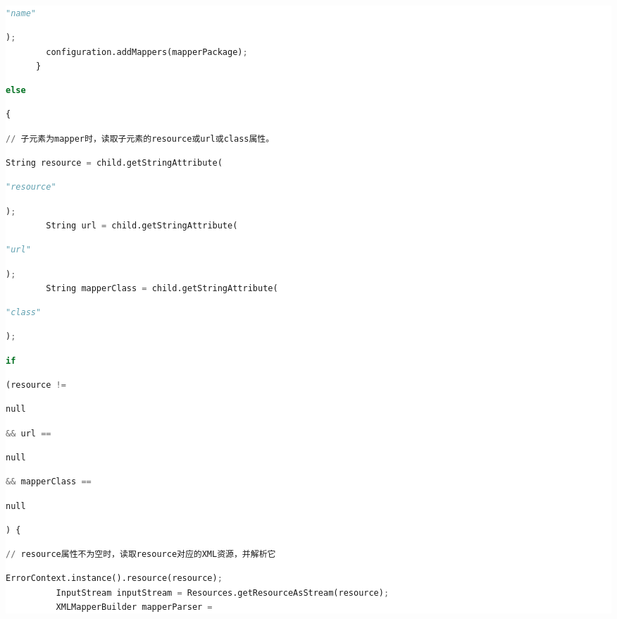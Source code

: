 ```python
"name"
```
```python
);
        configuration.addMappers(mapperPackage);
      }
```
```python
else
```
```python
{
```
```python
// 子元素为mapper时，读取子元素的resource或url或class属性。
```
```python
String resource = child.getStringAttribute(
```
```python
"resource"
```
```python
);
        String url = child.getStringAttribute(
```
```python
"url"
```
```python
);
        String mapperClass = child.getStringAttribute(
```
```python
"class"
```
```python
);
```
```python
if
```
```python
(resource !=
```
```python
null
```
```python
&& url ==
```
```python
null
```
```python
&& mapperClass ==
```
```python
null
```
```python
) {
```
```python
// resource属性不为空时，读取resource对应的XML资源，并解析它
```
```python
ErrorContext.instance().resource(resource);
          InputStream inputStream = Resources.getResourceAsStream(resource);
          XMLMapperBuilder mapperParser =
```
```python
```